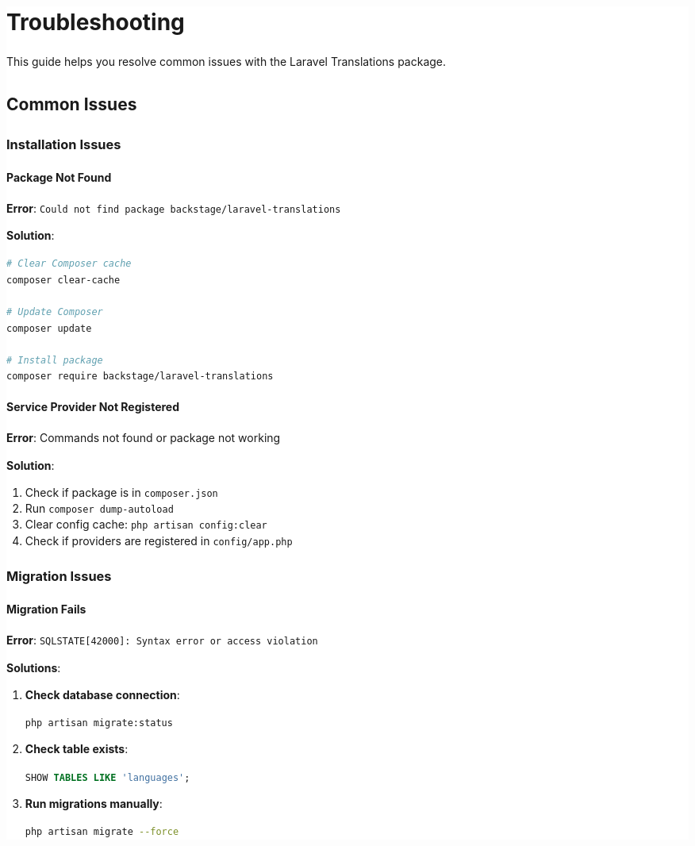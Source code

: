 # Troubleshooting

This guide helps you resolve common issues with the Laravel Translations package.

## Common Issues

### Installation Issues

#### Package Not Found
**Error**: `Could not find package backstage/laravel-translations`

**Solution**:
```bash
# Clear Composer cache
composer clear-cache

# Update Composer
composer update

# Install package
composer require backstage/laravel-translations
```

#### Service Provider Not Registered
**Error**: Commands not found or package not working

**Solution**:
1. Check if package is in `composer.json`
2. Run `composer dump-autoload`
3. Clear config cache: `php artisan config:clear`
4. Check if providers are registered in `config/app.php`

### Migration Issues

#### Migration Fails
**Error**: `SQLSTATE[42000]: Syntax error or access violation`

**Solutions**:
1. **Check database connection**:
   ```bash
   php artisan migrate:status
   ```

2. **Check table exists**:
   ```sql
   SHOW TABLES LIKE 'languages';
   ```

3. **Run migrations manually**:
   ```bash
   php artisan migrate --force
   ```
